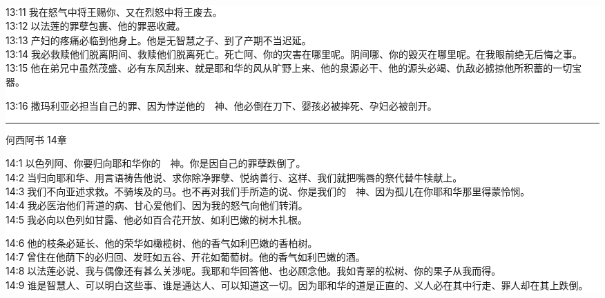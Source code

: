 13:11 我在怒气中将王赐你、又在烈怒中将王废去。  
13:12 以法莲的罪孽包裹、他的罪恶收藏。  
13:13 产妇的疼痛必临到他身上。他是无智慧之子、到了产期不当迟延。  
13:14 我必救赎他们脱离阴间、救赎他们脱离死亡。死亡阿、你的灾害在哪里呢。阴间哪、你的毁灭在哪里呢。在我眼前绝无后悔之事。  
13:15 他在弟兄中虽然茂盛、必有东风刮来、就是耶和华的风从旷野上来、他的泉源必干、他的源头必竭、仇敌必掳掠他所积蓄的一切宝器。  

13:16 撒玛利亚必担当自己的罪、因为悖逆他的　神、他必倒在刀下、婴孩必被摔死、孕妇必被剖开。  

------------------------------------------

何西阿书 14章  

14:1 以色列阿、你要归向耶和华你的　神。你是因自己的罪孽跌倒了。  
14:2 当归向耶和华、用言语祷告他说、求你除净罪孽、悦纳善行、这样、我们就把嘴唇的祭代替牛犊献上。  
14:3 我们不向亚述求救。不骑埃及的马。也不再对我们手所造的说、你是我们的　神、因为孤儿在你耶和华那里得蒙怜悯。  
14:4 我必医治他们背道的病、甘心爱他们、因为我的怒气向他们转消。  
14:5 我必向以色列如甘露、他必如百合花开放、如利巴嫩的树木扎根。  

14:6 他的枝条必延长、他的荣华如橄榄树、他的香气如利巴嫩的香柏树。  
14:7 曾住在他荫下的必归回、发旺如五谷、开花如葡萄树。他的香气如利巴嫩的酒。  
14:8 以法莲必说、我与偶像还有甚么关涉呢。我耶和华回答他、也必顾念他。我如青翠的松树、你的果子从我而得。  
14:9 谁是智慧人、可以明白这些事、谁是通达人、可以知道这一切。因为耶和华的道是正直的、义人必在其中行走、罪人却在其上跌倒。  

